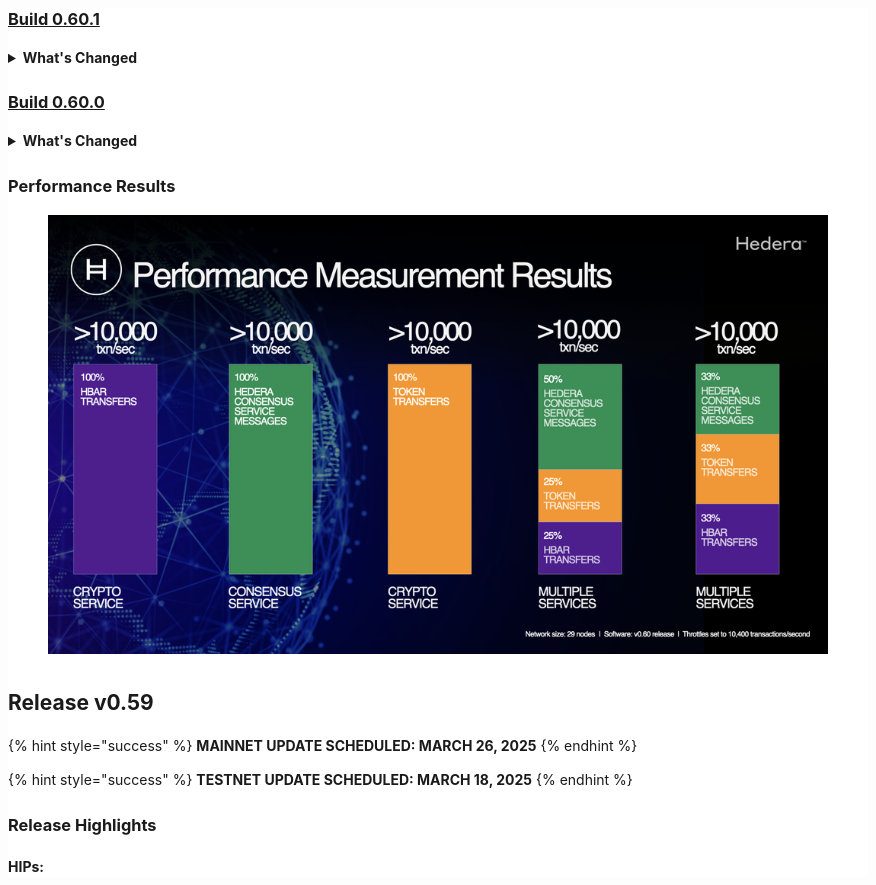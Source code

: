 ### [Build 0.60.1](https://github.com/hiero-ledger/hiero-consensus-node/releases/tag/v0.60.1)

<details><summary><strong>What's Changed</strong></summary></details>

### [Build 0.60.0](https://github.com/hiero-ledger/hiero-consensus-node/releases/tag/v0.60.0)

<details><summary><strong>What's Changed</strong></summary></details>

### Performance Results

<figure><img src="../../.gitbook/assets/‎0.60_Performance Measurement Results_Extract.‎001.png" alt=""><figcaption></figcaption></figure>

## Release v0.59

{% hint style="success" %}
**MAINNET UPDATE SCHEDULED: MARCH 26, 2025**
{% endhint %}

{% hint style="success" %}
**TESTNET UPDATE SCHEDULED: MARCH 18, 2025**
{% endhint %}

### Release Highlights

#### HIPs:
